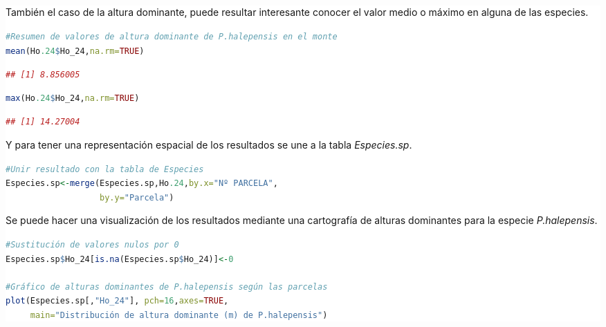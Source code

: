 También el caso de la altura dominante, puede resultar interesante conocer el valor medio o máximo en alguna de las especies.

```r
#Resumen de valores de altura dominante de P.halepensis en el monte
mean(Ho.24$Ho_24,na.rm=TRUE)
```

```r annotate
## [1] 8.856005
```

```r
max(Ho.24$Ho_24,na.rm=TRUE)
```

```r annotate
## [1] 14.27004
```

Y para tener una representación espacial de los resultados se une a la tabla *Especies.sp*.

```r
#Unir resultado con la tabla de Especies 
Especies.sp<-merge(Especies.sp,Ho.24,by.x="Nº PARCELA",
                   by.y="Parcela")
```

Se puede hacer una visualización de los resultados mediante una cartografía de alturas dominantes para la especie *P.halepensis*.

```r
#Sustitución de valores nulos por 0
Especies.sp$Ho_24[is.na(Especies.sp$Ho_24)]<-0

#Gráfico de alturas dominantes de P.halepensis según las parcelas
plot(Especies.sp[,"Ho_24"], pch=16,axes=TRUE, 
     main="Distribución de altura dominante (m) de P.halepensis")
```
